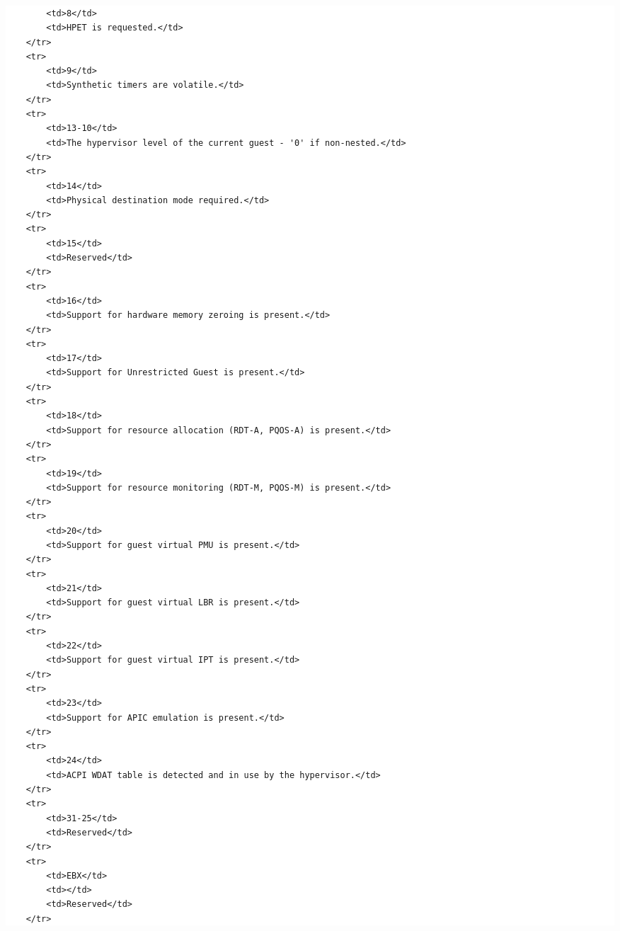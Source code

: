             <td>8</td>
            <td>HPET is requested.</td>
        </tr>
        <tr>
            <td>9</td>
            <td>Synthetic timers are volatile.</td>
        </tr>
        <tr>
            <td>13-10</td>
            <td>The hypervisor level of the current guest - '0' if non-nested.</td>
        </tr>
        <tr>
            <td>14</td>
            <td>Physical destination mode required.</td>
        </tr>
        <tr>
            <td>15</td>
            <td>Reserved</td>
        </tr>
        <tr>
            <td>16</td>
            <td>Support for hardware memory zeroing is present.</td>
        </tr>
        <tr>
            <td>17</td>
            <td>Support for Unrestricted Guest is present.</td>
        </tr>
        <tr>
            <td>18</td>
            <td>Support for resource allocation (RDT-A, PQOS-A) is present.</td>
        </tr>
        <tr>
            <td>19</td>
            <td>Support for resource monitoring (RDT-M, PQOS-M) is present.</td>
        </tr>
        <tr>
            <td>20</td>
            <td>Support for guest virtual PMU is present.</td>
        </tr>
        <tr>
            <td>21</td>
            <td>Support for guest virtual LBR is present.</td>
        </tr>
        <tr>
            <td>22</td>
            <td>Support for guest virtual IPT is present.</td>
        </tr>
        <tr>
            <td>23</td>
            <td>Support for APIC emulation is present.</td>
        </tr>
        <tr>
            <td>24</td>
            <td>ACPI WDAT table is detected and in use by the hypervisor.</td>
        </tr>
        <tr>
            <td>31-25</td>
            <td>Reserved</td>
        </tr>
        <tr>
            <td>EBX</td>
            <td></td>
            <td>Reserved</td>
        </tr>